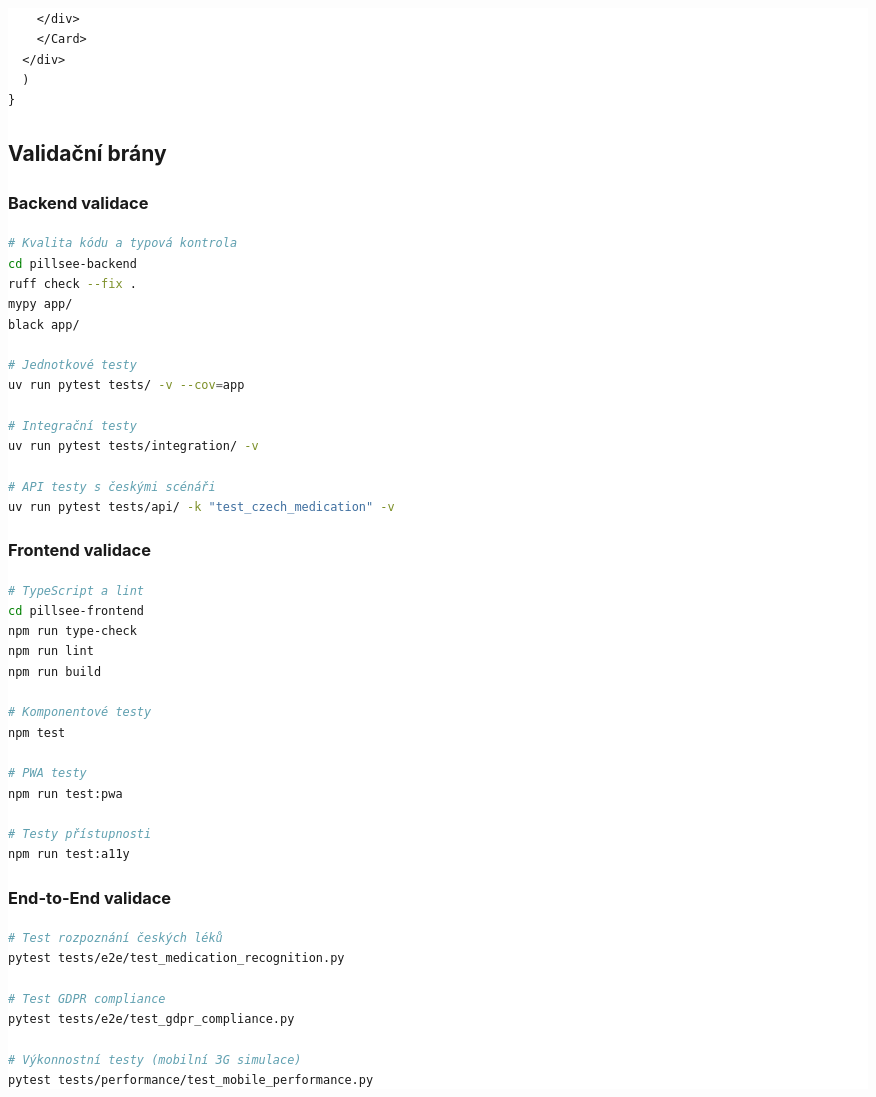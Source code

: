 ```tsx
    </div>
    </Card>
  </div>
  )
}
```

## Validační brány

### Backend validace
```bash
# Kvalita kódu a typová kontrola
cd pillsee-backend
ruff check --fix .
mypy app/
black app/

# Jednotkové testy
uv run pytest tests/ -v --cov=app

# Integrační testy
uv run pytest tests/integration/ -v

# API testy s českými scénáři
uv run pytest tests/api/ -k "test_czech_medication" -v
```

### Frontend validace
```bash
# TypeScript a lint
cd pillsee-frontend
npm run type-check
npm run lint
npm run build

# Komponentové testy
npm test

# PWA testy
npm run test:pwa

# Testy přístupnosti
npm run test:a11y
```

### End-to-End validace
```bash
# Test rozpoznání českých léků
pytest tests/e2e/test_medication_recognition.py

# Test GDPR compliance
pytest tests/e2e/test_gdpr_compliance.py

# Výkonnostní testy (mobilní 3G simulace)
pytest tests/performance/test_mobile_performance.py
```
